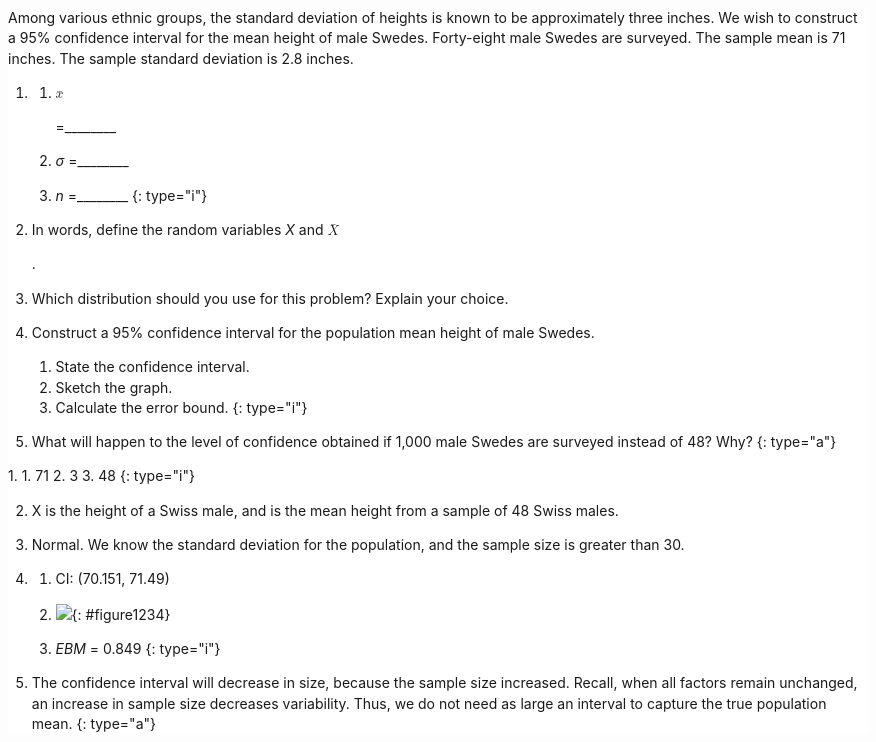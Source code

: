 <div data-type="exercise" id="exer1">
<div data-type="problem" id="id4953529" markdown="1">
Among various ethnic groups, the standard deviation of heights is known to be approximately three inches. We wish to construct a 95% confidence interval for the mean height of male Swedes. Forty-eight male Swedes are surveyed. The sample mean is 71 inches. The sample standard deviation is 2.8 inches.

1.  1.  <math xmlns="http://www.w3.org/1998/Math/MathML"> <mover accent="true"> <mi>x</mi> <mo>¯</mo> </mover> </math>
        
        =\_\_\_\_\_\_\_\_
    2.  *σ* =\_\_\_\_\_\_\_\_
    3.  *n* =\_\_\_\_\_\_\_\_
    {: type="i"}

2.  In words, define the random variables *X* and
    <math xmlns="http://www.w3.org/1998/Math/MathML"> <mover accent="true"> <mi>X</mi> <mo>¯</mo> </mover> </math>
    
    .
3.  Which distribution should you use for this problem? Explain your choice.
4.  Construct a 95% confidence interval for the population mean height of male Swedes.
    1.  State the confidence interval.
    2.  Sketch the graph.
    3.  Calculate the error bound.
    {: type="i"}

5.  What will happen to the level of confidence obtained if 1,000 male Swedes are surveyed instead of 48? Why?
{: type="a"}

</div>
<div data-type="solution" id="solution1" markdown="1">
1.  1.  71
    2.  3
    3.  48
    {: type="i"}

2.  X is the height of a Swiss male, and is the mean height from a sample of 48 Swiss males.
3.  Normal. We know the standard deviation for the population, and the sample size is greater than 30.
4.  1.  CI: (70.151, 71.49)
    2.  ![](../resources/fig-ch08_09_01.jpg){: #figure1234}


    3.  *EBM* = 0.849
    {: type="i"}

5.  The confidence interval will decrease in size, because the sample size increased. Recall, when all factors remain unchanged, an increase in sample size decreases variability. Thus, we do not need as large an interval to capture the true population mean.
{: type="a"}

</div>
</div>
